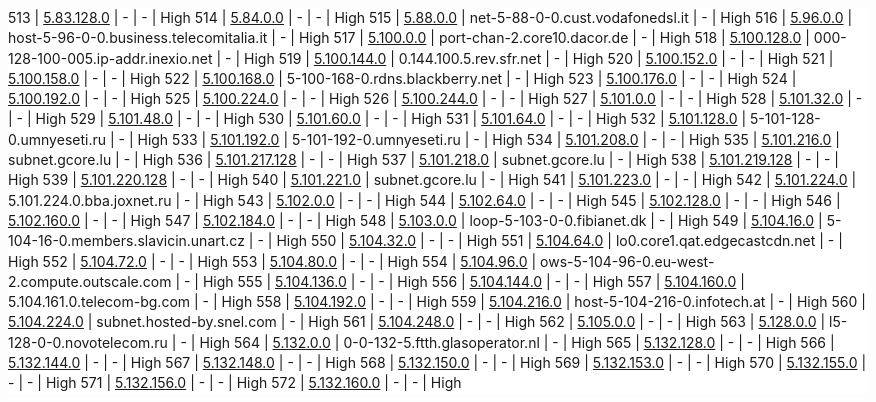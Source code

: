 513 | [5.83.128.0](https://vuldb.com/?ip.5.83.128.0) | - | - | High
514 | [5.84.0.0](https://vuldb.com/?ip.5.84.0.0) | - | - | High
515 | [5.88.0.0](https://vuldb.com/?ip.5.88.0.0) | net-5-88-0-0.cust.vodafonedsl.it | - | High
516 | [5.96.0.0](https://vuldb.com/?ip.5.96.0.0) | host-5-96-0-0.business.telecomitalia.it | - | High
517 | [5.100.0.0](https://vuldb.com/?ip.5.100.0.0) | port-chan-2.core10.dacor.de | - | High
518 | [5.100.128.0](https://vuldb.com/?ip.5.100.128.0) | 000-128-100-005.ip-addr.inexio.net | - | High
519 | [5.100.144.0](https://vuldb.com/?ip.5.100.144.0) | 0.144.100.5.rev.sfr.net | - | High
520 | [5.100.152.0](https://vuldb.com/?ip.5.100.152.0) | - | - | High
521 | [5.100.158.0](https://vuldb.com/?ip.5.100.158.0) | - | - | High
522 | [5.100.168.0](https://vuldb.com/?ip.5.100.168.0) | 5-100-168-0.rdns.blackberry.net | - | High
523 | [5.100.176.0](https://vuldb.com/?ip.5.100.176.0) | - | - | High
524 | [5.100.192.0](https://vuldb.com/?ip.5.100.192.0) | - | - | High
525 | [5.100.224.0](https://vuldb.com/?ip.5.100.224.0) | - | - | High
526 | [5.100.244.0](https://vuldb.com/?ip.5.100.244.0) | - | - | High
527 | [5.101.0.0](https://vuldb.com/?ip.5.101.0.0) | - | - | High
528 | [5.101.32.0](https://vuldb.com/?ip.5.101.32.0) | - | - | High
529 | [5.101.48.0](https://vuldb.com/?ip.5.101.48.0) | - | - | High
530 | [5.101.60.0](https://vuldb.com/?ip.5.101.60.0) | - | - | High
531 | [5.101.64.0](https://vuldb.com/?ip.5.101.64.0) | - | - | High
532 | [5.101.128.0](https://vuldb.com/?ip.5.101.128.0) | 5-101-128-0.umnyeseti.ru | - | High
533 | [5.101.192.0](https://vuldb.com/?ip.5.101.192.0) | 5-101-192-0.umnyeseti.ru | - | High
534 | [5.101.208.0](https://vuldb.com/?ip.5.101.208.0) | - | - | High
535 | [5.101.216.0](https://vuldb.com/?ip.5.101.216.0) | subnet.gcore.lu | - | High
536 | [5.101.217.128](https://vuldb.com/?ip.5.101.217.128) | - | - | High
537 | [5.101.218.0](https://vuldb.com/?ip.5.101.218.0) | subnet.gcore.lu | - | High
538 | [5.101.219.128](https://vuldb.com/?ip.5.101.219.128) | - | - | High
539 | [5.101.220.128](https://vuldb.com/?ip.5.101.220.128) | - | - | High
540 | [5.101.221.0](https://vuldb.com/?ip.5.101.221.0) | subnet.gcore.lu | - | High
541 | [5.101.223.0](https://vuldb.com/?ip.5.101.223.0) | - | - | High
542 | [5.101.224.0](https://vuldb.com/?ip.5.101.224.0) | 5.101.224.0.bba.joxnet.ru | - | High
543 | [5.102.0.0](https://vuldb.com/?ip.5.102.0.0) | - | - | High
544 | [5.102.64.0](https://vuldb.com/?ip.5.102.64.0) | - | - | High
545 | [5.102.128.0](https://vuldb.com/?ip.5.102.128.0) | - | - | High
546 | [5.102.160.0](https://vuldb.com/?ip.5.102.160.0) | - | - | High
547 | [5.102.184.0](https://vuldb.com/?ip.5.102.184.0) | - | - | High
548 | [5.103.0.0](https://vuldb.com/?ip.5.103.0.0) | loop-5-103-0-0.fibianet.dk | - | High
549 | [5.104.16.0](https://vuldb.com/?ip.5.104.16.0) | 5-104-16-0.members.slavicin.unart.cz | - | High
550 | [5.104.32.0](https://vuldb.com/?ip.5.104.32.0) | - | - | High
551 | [5.104.64.0](https://vuldb.com/?ip.5.104.64.0) | lo0.core1.qat.edgecastcdn.net | - | High
552 | [5.104.72.0](https://vuldb.com/?ip.5.104.72.0) | - | - | High
553 | [5.104.80.0](https://vuldb.com/?ip.5.104.80.0) | - | - | High
554 | [5.104.96.0](https://vuldb.com/?ip.5.104.96.0) | ows-5-104-96-0.eu-west-2.compute.outscale.com | - | High
555 | [5.104.136.0](https://vuldb.com/?ip.5.104.136.0) | - | - | High
556 | [5.104.144.0](https://vuldb.com/?ip.5.104.144.0) | - | - | High
557 | [5.104.160.0](https://vuldb.com/?ip.5.104.160.0) | 5.104.161.0.telecom-bg.com | - | High
558 | [5.104.192.0](https://vuldb.com/?ip.5.104.192.0) | - | - | High
559 | [5.104.216.0](https://vuldb.com/?ip.5.104.216.0) | host-5-104-216-0.infotech.at | - | High
560 | [5.104.224.0](https://vuldb.com/?ip.5.104.224.0) | subnet.hosted-by.snel.com | - | High
561 | [5.104.248.0](https://vuldb.com/?ip.5.104.248.0) | - | - | High
562 | [5.105.0.0](https://vuldb.com/?ip.5.105.0.0) | - | - | High
563 | [5.128.0.0](https://vuldb.com/?ip.5.128.0.0) | l5-128-0-0.novotelecom.ru | - | High
564 | [5.132.0.0](https://vuldb.com/?ip.5.132.0.0) | 0-0-132-5.ftth.glasoperator.nl | - | High
565 | [5.132.128.0](https://vuldb.com/?ip.5.132.128.0) | - | - | High
566 | [5.132.144.0](https://vuldb.com/?ip.5.132.144.0) | - | - | High
567 | [5.132.148.0](https://vuldb.com/?ip.5.132.148.0) | - | - | High
568 | [5.132.150.0](https://vuldb.com/?ip.5.132.150.0) | - | - | High
569 | [5.132.153.0](https://vuldb.com/?ip.5.132.153.0) | - | - | High
570 | [5.132.155.0](https://vuldb.com/?ip.5.132.155.0) | - | - | High
571 | [5.132.156.0](https://vuldb.com/?ip.5.132.156.0) | - | - | High
572 | [5.132.160.0](https://vuldb.com/?ip.5.132.160.0) | - | - | High